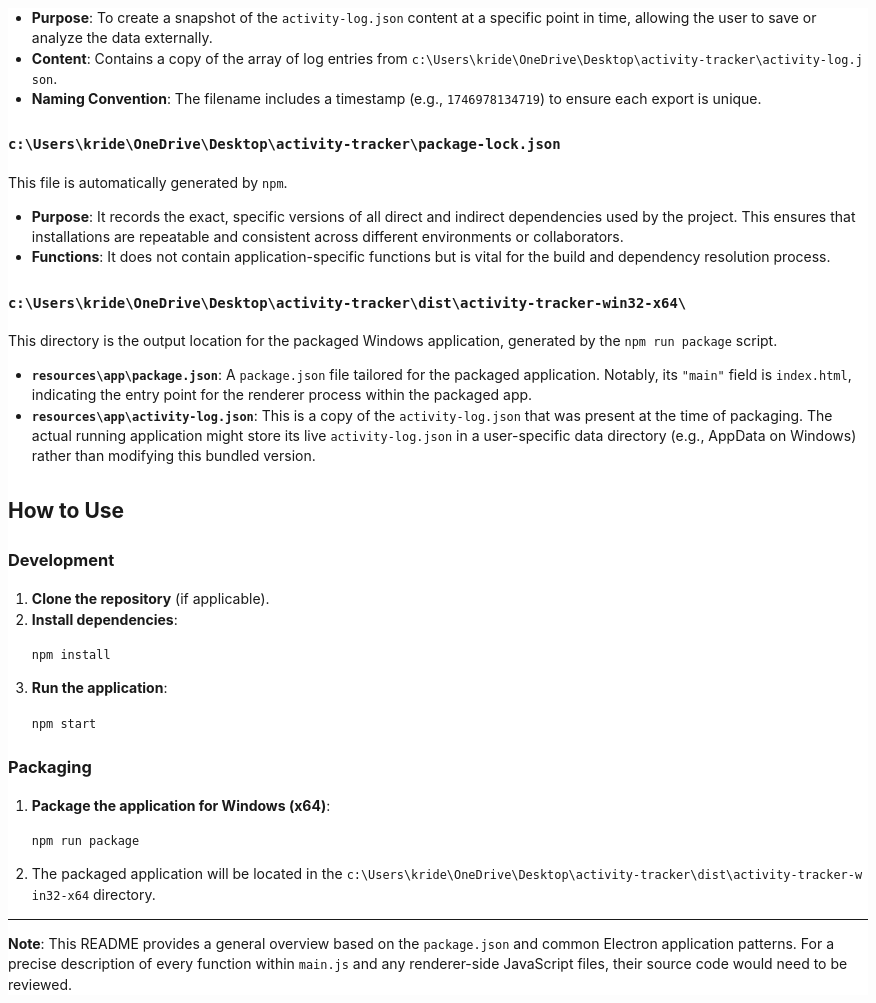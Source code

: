 *   **Purpose**: To create a snapshot of the `activity-log.json` content at a specific point in time, allowing the user to save or analyze the data externally.
*   **Content**: Contains a copy of the array of log entries from `c:\Users\kride\OneDrive\Desktop\activity-tracker\activity-log.json`.
*   **Naming Convention**: The filename includes a timestamp (e.g., `1746978134719`) to ensure each export is unique.

### `c:\Users\kride\OneDrive\Desktop\activity-tracker\package-lock.json`

This file is automatically generated by `npm`.

*   **Purpose**: It records the exact, specific versions of all direct and indirect dependencies used by the project. This ensures that installations are repeatable and consistent across different environments or collaborators.
*   **Functions**: It does not contain application-specific functions but is vital for the build and dependency resolution process.

### `c:\Users\kride\OneDrive\Desktop\activity-tracker\dist\activity-tracker-win32-x64\`

This directory is the output location for the packaged Windows application, generated by the `npm run package` script.

*   **`resources\app\package.json`**: A `package.json` file tailored for the packaged application. Notably, its `"main"` field is `index.html`, indicating the entry point for the renderer process within the packaged app.
*   **`resources\app\activity-log.json`**: This is a copy of the `activity-log.json` that was present at the time of packaging. The actual running application might store its live `activity-log.json` in a user-specific data directory (e.g., AppData on Windows) rather than modifying this bundled version.

## How to Use

### Development

1.  **Clone the repository** (if applicable).
2.  **Install dependencies**:
    ```bash
    npm install
    ```
3.  **Run the application**:
    ```bash
    npm start
    ```

### Packaging

1.  **Package the application for Windows (x64)**:
    ```bash
    npm run package
    ```
2.  The packaged application will be located in the `c:\Users\kride\OneDrive\Desktop\activity-tracker\dist\activity-tracker-win32-x64` directory.

---

**Note**: This README provides a general overview based on the `package.json` and common Electron application patterns. For a precise description of every function within `main.js` and any renderer-side JavaScript files, their source code would need to be reviewed.
